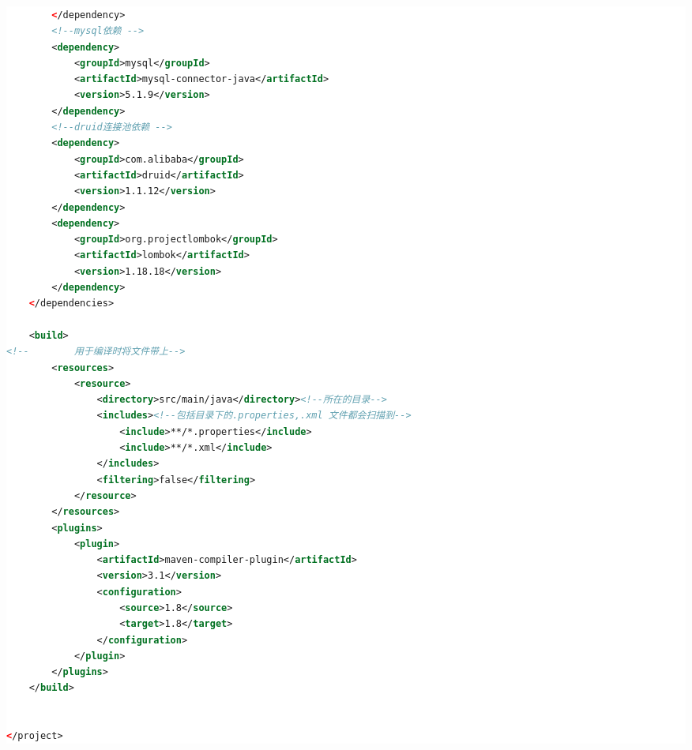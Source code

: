 ```xml
        </dependency>
        <!--mysql依赖 -->
        <dependency>
            <groupId>mysql</groupId>
            <artifactId>mysql-connector-java</artifactId>
            <version>5.1.9</version>
        </dependency>
        <!--druid连接池依赖 -->
        <dependency>
            <groupId>com.alibaba</groupId>
            <artifactId>druid</artifactId>
            <version>1.1.12</version>
        </dependency>
        <dependency>
            <groupId>org.projectlombok</groupId>
            <artifactId>lombok</artifactId>
            <version>1.18.18</version>
        </dependency>
    </dependencies>

    <build>
<!--        用于编译时将文件带上-->
        <resources>
            <resource>
                <directory>src/main/java</directory><!--所在的目录-->
                <includes><!--包括目录下的.properties,.xml 文件都会扫描到-->
                    <include>**/*.properties</include>
                    <include>**/*.xml</include>
                </includes>
                <filtering>false</filtering>
            </resource>
        </resources>
        <plugins>
            <plugin>
                <artifactId>maven-compiler-plugin</artifactId>
                <version>3.1</version>
                <configuration>
                    <source>1.8</source>
                    <target>1.8</target>
                </configuration>
            </plugin>
        </plugins>
    </build>


</project>
```






